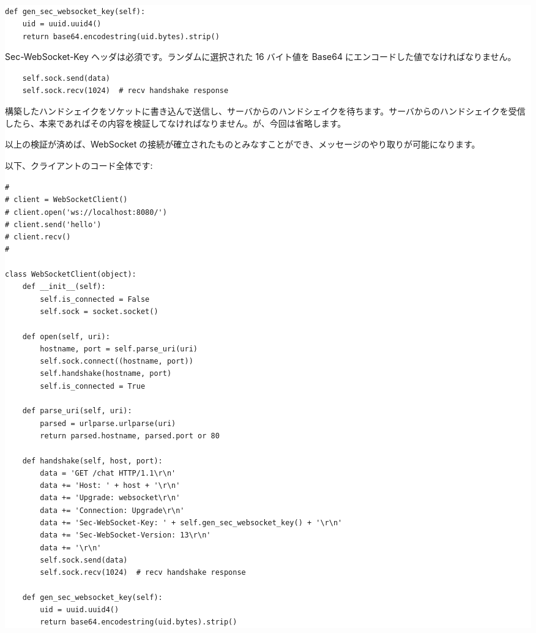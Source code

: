     def gen_sec_websocket_key(self):
        uid = uuid.uuid4()
        return base64.encodestring(uid.bytes).strip()

Sec-WebSocket-Key ヘッダは必須です。ランダムに選択された 16 バイト値を Base64 にエンコードした値でなければなりません。

        self.sock.send(data)
        self.sock.recv(1024)  # recv handshake response

構築したハンドシェイクをソケットに書き込んで送信し、サーバからのハンドシェイクを待ちます。サーバからのハンドシェイクを受信したら、本来であればその内容を検証してなければなりません。が、今回は省略します。

以上の検証が済めば、WebSocket の接続が確立されたものとみなすことができ、メッセージのやり取りが可能になります。

以下、クライアントのコード全体です:

    #
    # client = WebSocketClient()
    # client.open('ws://localhost:8080/')
    # client.send('hello')
    # client.recv()
    #

    class WebSocketClient(object):
        def __init__(self):
            self.is_connected = False
            self.sock = socket.socket()

        def open(self, uri):
            hostname, port = self.parse_uri(uri)
            self.sock.connect((hostname, port))
            self.handshake(hostname, port)
            self.is_connected = True

        def parse_uri(self, uri):
            parsed = urlparse.urlparse(uri)
            return parsed.hostname, parsed.port or 80

        def handshake(self, host, port):
            data = 'GET /chat HTTP/1.1\r\n'
            data += 'Host: ' + host + '\r\n'
            data += 'Upgrade: websocket\r\n'
            data += 'Connection: Upgrade\r\n'
            data += 'Sec-WebSocket-Key: ' + self.gen_sec_websocket_key() + '\r\n'
            data += 'Sec-WebSocket-Version: 13\r\n'
            data += '\r\n'
            self.sock.send(data)
            self.sock.recv(1024)  # recv handshake response

        def gen_sec_websocket_key(self):
            uid = uuid.uuid4()
            return base64.encodestring(uid.bytes).strip()
